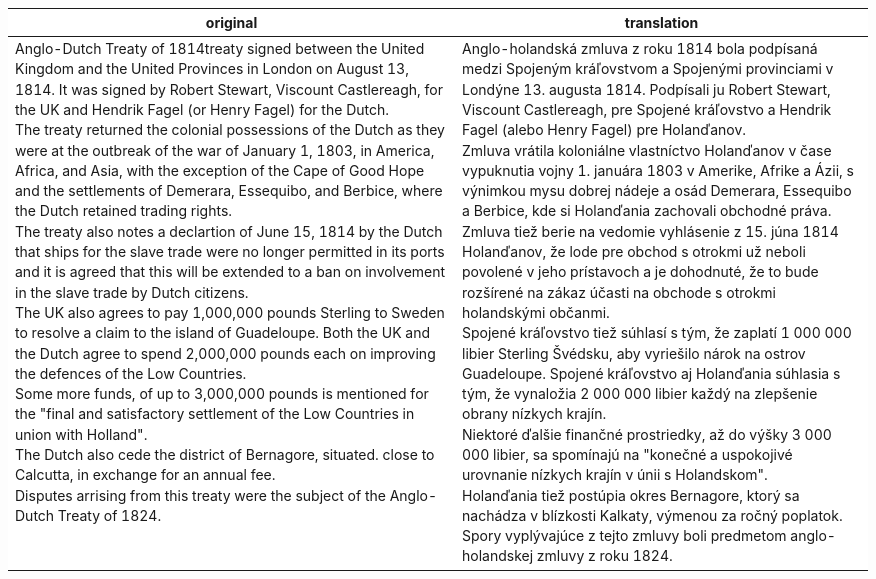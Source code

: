 | original | translation |
|----------|-------------|
| Anglo-Dutch Treaty of 1814treaty signed between the United Kingdom and the United Provinces in London on August 13, 1814. It was signed by Robert Stewart, Viscount Castlereagh, for the UK and Hendrik Fagel (or Henry Fagel) for the Dutch.<br/>The treaty returned the colonial possessions of the Dutch as they were at the outbreak of the war of January 1, 1803, in America, Africa, and Asia, with the exception of the Cape of Good Hope and the settlements of Demerara, Essequibo, and Berbice, where the Dutch retained trading rights.<br/>The treaty also notes a declartion of June 15, 1814 by the Dutch that ships for the slave trade were no longer permitted in its ports and it is agreed that this will be extended to a ban on involvement in the slave trade by Dutch citizens.<br/>The UK also agrees to pay 1,000,000 pounds Sterling to Sweden to resolve a claim to the island of Guadeloupe. Both the UK and the Dutch agree to spend 2,000,000 pounds each on improving the defences of the Low Countries.<br/>Some more funds, of up to 3,000,000 pounds is mentioned for the "final and satisfactory settlement of the Low Countries in union with Holland".<br/>The Dutch also cede the district of Bernagore, situated. close to Calcutta, in exchange for an annual fee.<br/>Disputes arrising from this treaty were the subject of the Anglo-Dutch Treaty of 1824. | Anglo-holandská zmluva z roku 1814 bola podpísaná medzi Spojeným kráľovstvom a Spojenými provinciami v Londýne 13. augusta 1814. Podpísali ju Robert Stewart, Viscount Castlereagh, pre Spojené kráľovstvo a Hendrik Fagel (alebo Henry Fagel) pre Holanďanov.<br/>Zmluva vrátila koloniálne vlastníctvo Holanďanov v čase vypuknutia vojny 1. januára 1803 v Amerike, Afrike a Ázii, s výnimkou mysu dobrej nádeje a osád Demerara, Essequibo a Berbice, kde si Holanďania zachovali obchodné práva.<br/>Zmluva tiež berie na vedomie vyhlásenie z 15. júna 1814 Holanďanov, že lode pre obchod s otrokmi už neboli povolené v jeho prístavoch a je dohodnuté, že to bude rozšírené na zákaz účasti na obchode s otrokmi holandskými občanmi.<br/>Spojené kráľovstvo tiež súhlasí s tým, že zaplatí 1 000 000 libier Sterling Švédsku, aby vyriešilo nárok na ostrov Guadeloupe. Spojené kráľovstvo aj Holanďania súhlasia s tým, že vynaložia 2 000 000 libier každý na zlepšenie obrany nízkych krajín.<br/>Niektoré ďalšie finančné prostriedky, až do výšky 3 000 000 libier, sa spomínajú na "konečné a uspokojivé urovnanie nízkych krajín v únii s Holandskom".<br/>Holanďania tiež postúpia okres Bernagore, ktorý sa nachádza v blízkosti Kalkaty, výmenou za ročný poplatok.<br/>Spory vyplývajúce z tejto zmluvy boli predmetom anglo-holandskej zmluvy z roku 1824. |